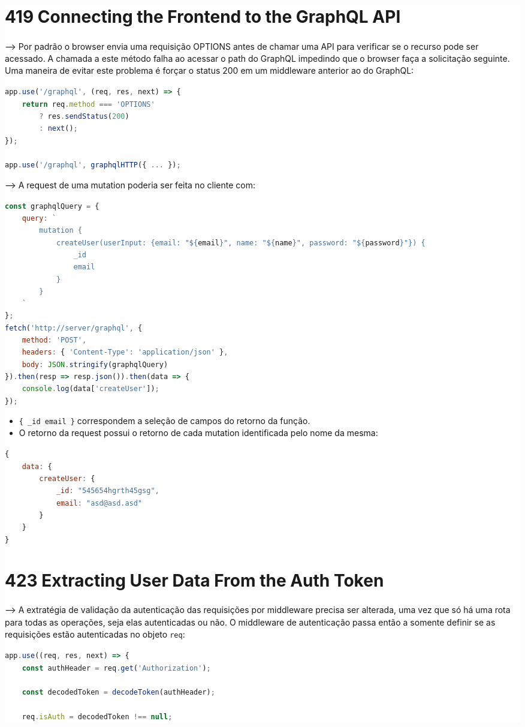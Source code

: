 # 419 Connecting the Frontend to the GraphQL API
--> Por padrão o browser envia uma requisição OPTIONS antes de chamar uma API para verificar se o recurso pode 
ser acessado. A chamada a este método falha ao acessar o path do GraphQL impedindo que o browser faça a solicitação 
seguinte. Uma maneira de evitar este problema é forçar o status 200 em um middleware anterior ao do GraphQL:
```javascript
app.use('/graphql', (req, res, next) => {
    return req.method === 'OPTIONS'
        ? res.sendStatus(200)
        : next();
});

app.use('/graphql', graphqlHTTP({ ... });
```

--> A request de uma mutation poderia ser feita no cliente com:
```javascript
const graphqlQuery = {
    query: `
        mutation {
            createUser(userInput: {email: "${email}", name: "${name}", password: "${password}"}) {
                _id
                email
            }
        }
    `
};
fetch('http://server/graphql', {
    method: 'POST',
    headers: { 'Content-Type': 'application/json' },
    body: JSON.stringify(graphqlQuery)
}).then(resp => resp.json()).then(data => {
    console.log(data['createUser']);
});
```
* `{ _id email }` correspondem a seleção de campos do retorno da função.
* O retorno da request possui o retorno de cada mutation identificada pelo nome da mesma:
```javascript
{
    data: {
        createUser: {
            _id: "545654hgrth45gsg",
            email: "asd@asd.asd"
        }
    }
}
```

# 423 Extracting User Data From the Auth Token
--> A extratégia de validação da autenticação das requisições por middleware precisa ser alterada, uma vez 
que só há uma rota para todas as operações, seja elas autenticadas ou não. O middleware de autenticação 
passa então a somente definir se as requisições estão autenticadas no objeto `req`:
```javascript
app.use((req, res, next) => {
    const authHeader = req.get('Authorization');

    const decodedToken = decodeToken(authHeader);
    
    req.isAuth = decodedToken !== null;
```